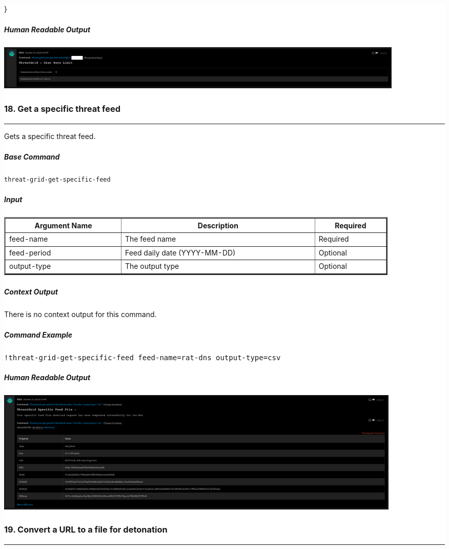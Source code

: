 }
</code></pre>
<h5>Human Readable Output</h5>
<p><a href="https://user-images.githubusercontent.com/20818773/47438632-82e58d80-d7b3-11e8-962b-f5ec7b8e6bf1.png" target="_blank" rel="noopener noreferrer"><img src="../../doc_files/47438632-82e58d80-d7b3-11e8-962b-f5ec7b8e6bf1.png" alt="screen shot 2018-10-24 at 17 36 51" width="756" height="81"></a></p>
<h3 id="h_54946164292031540723340792">18. Get a specific threat feed</h3>
<hr>
<p>Gets a specific threat feed.</p>
<h5>Base Command</h5>
<pre><code>threat-grid-get-specific-feed</code></pre>
<h5>Input</h5>
<table style="width: 748px;" border="2" cellpadding="6">
<thead>
<tr>
<th style="width: 214px;"><strong>Argument Name</strong></th>
<th style="width: 368px;"><strong>Description</strong></th>
<th style="width: 126px;"><strong>Required</strong></th>
</tr>
</thead>
<tbody>
<tr>
<td style="width: 214px;">feed-name</td>
<td style="width: 368px;">The feed name</td>
<td style="width: 126px;">Required</td>
</tr>
<tr>
<td style="width: 214px;">feed-period</td>
<td style="width: 368px;">Feed daily date (YYYY-MM-DD)</td>
<td style="width: 126px;">Optional</td>
</tr>
<tr>
<td style="width: 214px;">output-type</td>
<td style="width: 368px;">The output type</td>
<td style="width: 126px;">Optional</td>
</tr>
</tbody>
</table>
<h5> </h5>
<h5>Context Output</h5>
<p>There is no context output for this command.</p>
<h5>Command Example</h5>
<pre>!threat-grid-get-specific-feed feed-name=rat-dns output-type=csv</pre>
<h5>Human Readable Output</h5>
<p><a href="https://user-images.githubusercontent.com/20818773/47441386-b971d700-d7b8-11e8-9caa-e55eae2b0932.png" target="_blank" rel="noopener noreferrer"><img src="../../doc_files/47441386-b971d700-d7b8-11e8-9caa-e55eae2b0932.png" alt="image" width="750" height="223"></a></p>
<h3 id="h_808021630100861540723744274">19. Convert a URL to a file for detonation</h3>
<hr>